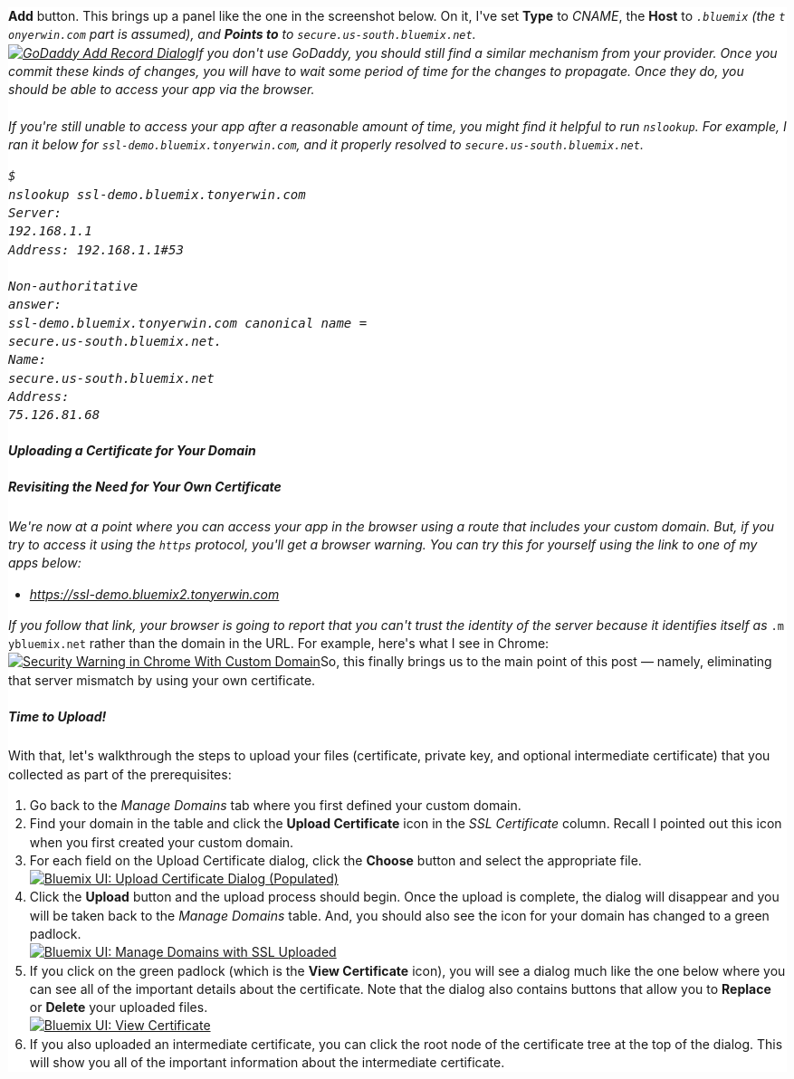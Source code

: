 <b>Add</b> button. This brings up a panel like the one in the screenshot below. On it, I've set <b>Type</b> to <i>CNAME</i>, the <b>Host</b> to <code>*.bluemix</code> (the <code>tonyerwin.com</code> part is assumed), and <b>Points to</b> to <code>secure.us-south.bluemix.net</code>.<br /><a href="https://3.bp.blogspot.com/-Dn_FtXko7kE/V5wZ845xPGI/AAAAAAAERnU/nXkTohEwkbgamCVe2bcW1j4D-8U-Zi51ACLcB/s1600/Screen%2BShot%2B2016-07-29%2Bat%2B10.02.49%2BPM.png" target="_blank"><img alt="GoDaddy Add Record Dialog" class="tonyImg" src="https://3.bp.blogspot.com/-Dn_FtXko7kE/V5wZ845xPGI/AAAAAAAERnU/nXkTohEwkbgamCVe2bcW1j4D-8U-Zi51ACLcB/s1600/Screen%2BShot%2B2016-07-29%2Bat%2B10.02.49%2BPM.png" scale="0" style="max-width:878px;max-height: 290px;width: 60%;" title="GoDaddy Add Record Dialog" /></a>If you don't use GoDaddy, you should still find a similar mechanism from your provider. Once you commit these kinds of changes, you will have to wait some period of time for the changes to propagate. Once they do, you should be able to access your app via the browser. <br /><br />If you're still unable to access your app after a reasonable amount of time, you might find it helpful to run <code>nslookup</code>. For example, I ran it below for <code>ssl-demo.bluemix.tonyerwin.com</code>, and it properly resolved to <code>secure.us-south.bluemix.net</code>.<pre class="tonyCode"><span class="commandLineCommand">$ nslookup ssl-demo.bluemix.tonyerwin.com</span><br />Server:  192.168.1.1<br />Address: 192.168.1.1#53<br /><br />Non-authoritative answer:<br />ssl-demo.bluemix.tonyerwin.com canonical name = secure.us-south.bluemix.net.<br />Name: secure.us-south.bluemix.net<br />Address: 75.126.81.68<br /></pre><h4 id="UploadAnSSLCertificate">Uploading a Certificate for Your Domain</h4><h5>Revisiting the Need for Your Own Certificate</h5>We're now at a point where you can access your app in the browser using a route that includes your custom domain. But, if you try to access it using the <code>https</code> protocol, you'll get a browser warning. You can try this for yourself using the link to one of my apps below:<br /><ul><li><a href="https://ssl-demo.bluemix2.tonyerwin.com/" target="_blank">https://ssl-demo.bluemix2.tonyerwin.com</a></li></ul>If you follow that link, your browser is going to report that you can't trust the identity of the server because it identifies itself as <code>*.mybluemix.net</code> rather than the domain in the URL. For example, here's what I see in Chrome:<br /><a href="http://4.bp.blogspot.com/-_noc4bDZWnY/VBZTX-zPtxI/AAAAAAADwBc/Y51edc0ti5s/s1600/chromeWarningForBluemix2.png" target="_blank"><img alt="Security Warning in Chrome With Custom Domain" src="http://4.bp.blogspot.com/-_noc4bDZWnY/VBZTX-zPtxI/AAAAAAADwBc/Y51edc0ti5s/s1600/chromeWarningForBluemix2.png" scale="0" class="tonyImg" style="max-height: 1110px; max-width: 1334px; width: 60%;" title="Security Warning in Chrome With Custom Domain" /></a>So, this finally brings us to the main point of this post &mdash; namely, eliminating that server mismatch by using your own certificate. <h5>Time to Upload!</h5>With that, let's walkthrough the steps to upload your files (certificate, private key, and optional intermediate certificate) that you collected as part of the prerequisites:<br /><ol><li>Go back to the <i>Manage Domains</i> tab where you first defined your custom domain.</li><li>Find your domain in the table and click the <b>Upload Certificate</b> icon in the <i>SSL Certificate</i> column. Recall I pointed out this icon when you first created your custom domain.</li><li>For each field on the Upload Certificate dialog, click the <b>Choose</b> button and select the appropriate file. <br /><a href="http://1.bp.blogspot.com/-CpfWdISlu8I/VAVN63q0EfI/AAAAAAADrXQ/_RVTcZ7Jedk/s1600/custDomainSSL5.png" target="_blank"><img alt="Bluemix UI: Upload Certificate Dialog (Populated)" class="tonyImg" src="http://1.bp.blogspot.com/-CpfWdISlu8I/VAVN63q0EfI/AAAAAAADrXQ/_RVTcZ7Jedk/s1600/custDomainSSL5.png" scale="0" style="max-height: 644px; max-width: 1338px; width: 70%;" title="Bluemix UI: Upload Certificate Dialog (Populated)" /></a><br /></li><li>Click the <b>Upload</b> button and the upload process should begin. Once the upload is complete, the dialog will disappear and you will be taken back to the <i>Manage Domains</i> table. And, you should also see the icon for your domain has changed to a green padlock.<br /><a href="http://4.bp.blogspot.com/-Wbs7ZxEPyks/VAzjlztT-NI/AAAAAAADsiU/7pVm6nZbiR0/s1600/custDomainSSL6_nohead_annotated.png" target="_blank"><img alt="Bluemix UI: Manage Domains with SSL Uploaded" class="tonyImg" src="http://4.bp.blogspot.com/-Wbs7ZxEPyks/VAzjlztT-NI/AAAAAAADsiU/7pVm6nZbiR0/s1600/custDomainSSL6_nohead_annotated.png" scale="0" style="max-height: 1088px; max-width: 1414px; width: 70%;" title="Bluemix UI: Manage Domains with SSL Uploaded" /></a><br /></li><li>If you click on the green padlock (which is the <b>View Certificate</b> icon), you will see a dialog much like the one below where you can see all of the important details about the certificate. Note that the dialog also contains buttons that allow you to <b>Replace</b> or <b>Delete</b> your uploaded files.<br /><a href="http://1.bp.blogspot.com/-OEzLUfrcLB8/VAVN7zJLV2I/AAAAAAADrXo/5daNPGwFMBE/s1600/custDomainSSL7.png" target="_blank"><img alt="Bluemix UI: View Certificate" class="tonyImg" src="http://1.bp.blogspot.com/-OEzLUfrcLB8/VAVN7zJLV2I/AAAAAAADrXo/5daNPGwFMBE/s1600/custDomainSSL7.png" scale="0" style="max-height: 1404px; max-width: 1162px; width: 50%;" title="Bluemix UI: View Certificate" /></a><br /></li><li>If you also uploaded an intermediate certificate, you can click the root node of the certificate tree at the top of the dialog. This will show you all of the important information about the intermediate certificate.